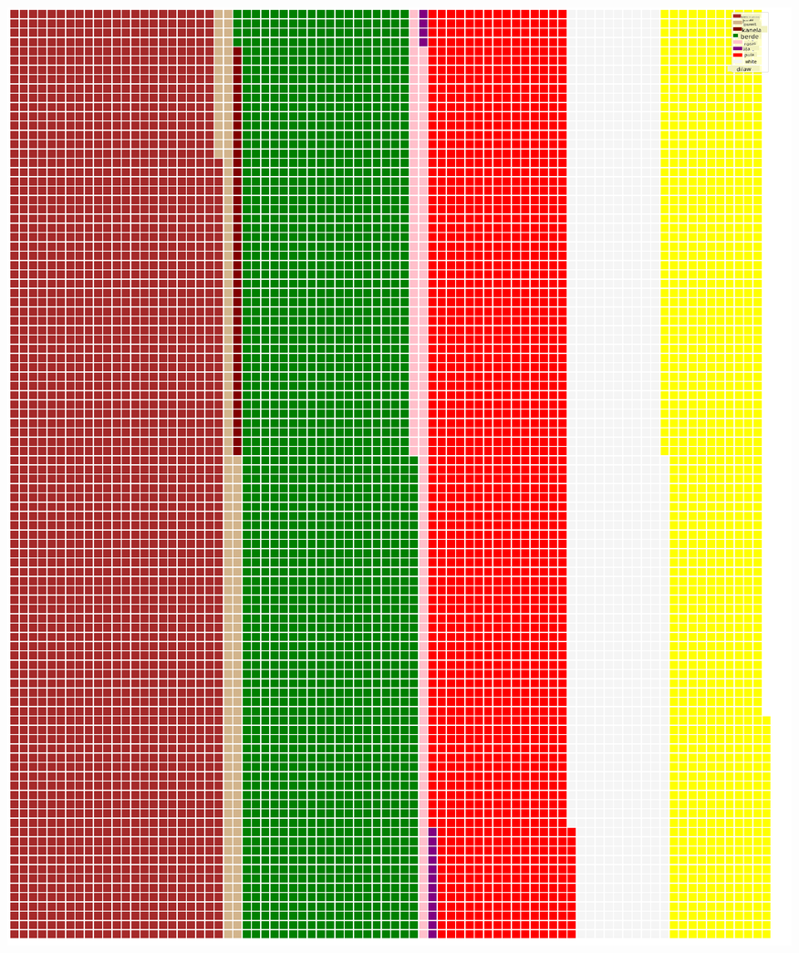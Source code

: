 ![waffle chart](../../../../translated_images/waffle.5455dbae4ccf17d53bb40ff0a657ecef7b8aa967e27a19cc96325bd81598f65e.tl.png)
